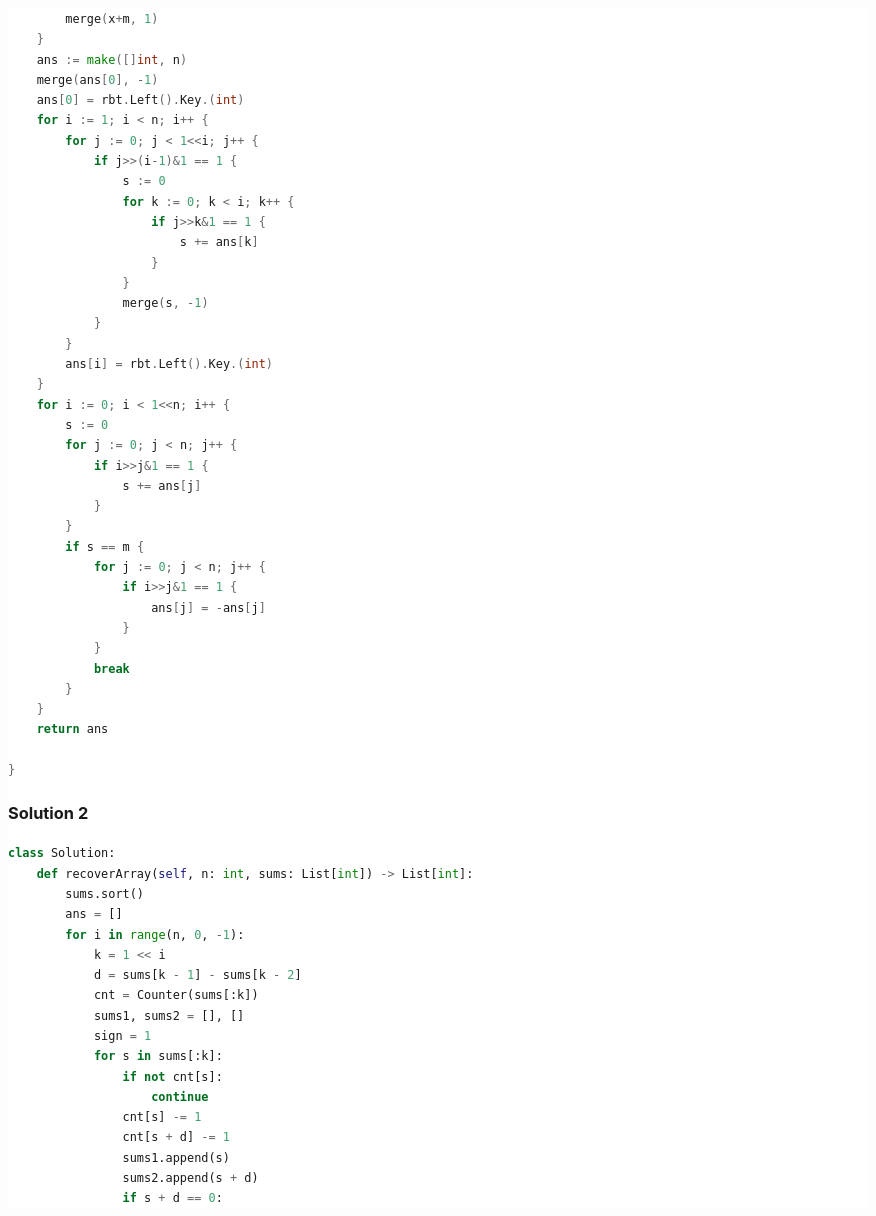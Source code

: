 ```go
		merge(x+m, 1)
	}
	ans := make([]int, n)
	merge(ans[0], -1)
	ans[0] = rbt.Left().Key.(int)
	for i := 1; i < n; i++ {
		for j := 0; j < 1<<i; j++ {
			if j>>(i-1)&1 == 1 {
				s := 0
				for k := 0; k < i; k++ {
					if j>>k&1 == 1 {
						s += ans[k]
					}
				}
				merge(s, -1)
			}
		}
		ans[i] = rbt.Left().Key.(int)
	}
	for i := 0; i < 1<<n; i++ {
		s := 0
		for j := 0; j < n; j++ {
			if i>>j&1 == 1 {
				s += ans[j]
			}
		}
		if s == m {
			for j := 0; j < n; j++ {
				if i>>j&1 == 1 {
					ans[j] = -ans[j]
				}
			}
			break
		}
	}
	return ans

}
```



### Solution 2



```python
class Solution:
    def recoverArray(self, n: int, sums: List[int]) -> List[int]:
        sums.sort()
        ans = []
        for i in range(n, 0, -1):
            k = 1 << i
            d = sums[k - 1] - sums[k - 2]
            cnt = Counter(sums[:k])
            sums1, sums2 = [], []
            sign = 1
            for s in sums[:k]:
                if not cnt[s]:
                    continue
                cnt[s] -= 1
                cnt[s + d] -= 1
                sums1.append(s)
                sums2.append(s + d)
                if s + d == 0:
```